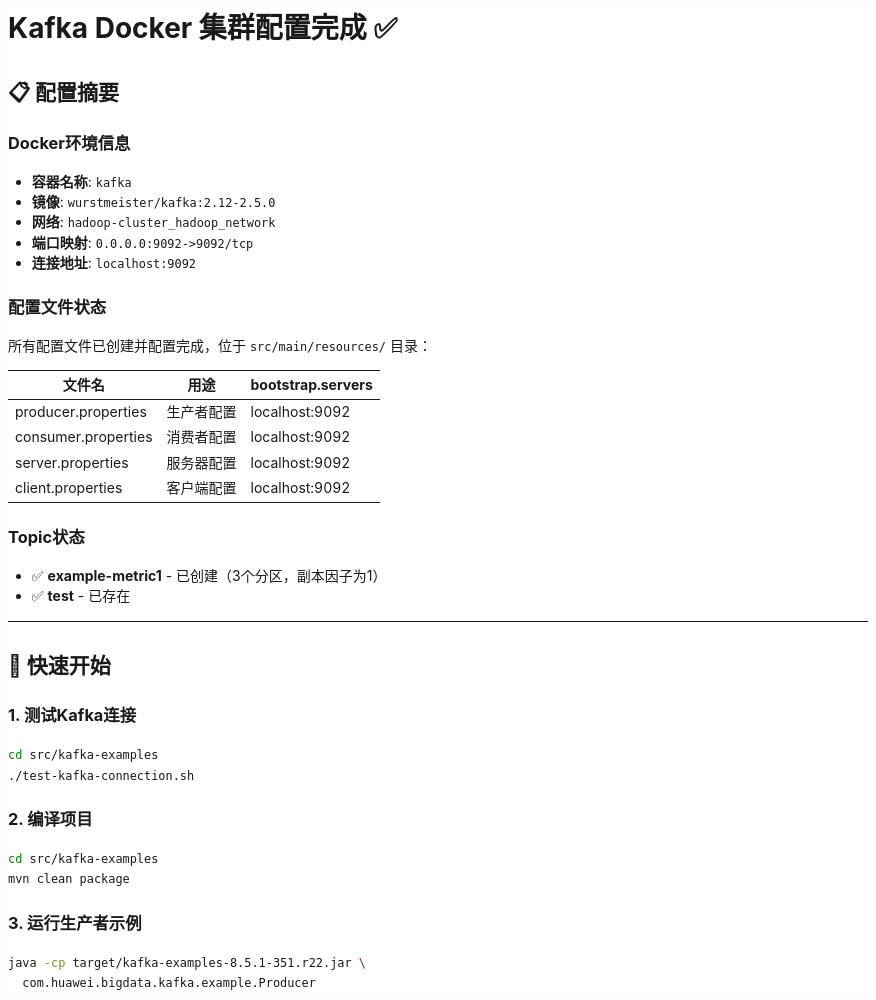 # Kafka Docker 集群配置完成 ✅

## 📋 配置摘要

### Docker环境信息
- **容器名称**: `kafka`
- **镜像**: `wurstmeister/kafka:2.12-2.5.0`
- **网络**: `hadoop-cluster_hadoop_network`
- **端口映射**: `0.0.0.0:9092->9092/tcp`
- **连接地址**: `localhost:9092`

### 配置文件状态
所有配置文件已创建并配置完成，位于 `src/main/resources/` 目录：

| 文件名 | 用途 | bootstrap.servers |
|--------|------|-------------------|
| producer.properties | 生产者配置 | localhost:9092 |
| consumer.properties | 消费者配置 | localhost:9092 |
| server.properties | 服务器配置 | localhost:9092 |
| client.properties | 客户端配置 | localhost:9092 |

### Topic状态
- ✅ **example-metric1** - 已创建（3个分区，副本因子为1）
- ✅ **test** - 已存在

---

## 🚀 快速开始

### 1. 测试Kafka连接
```bash
cd src/kafka-examples
./test-kafka-connection.sh
```

### 2. 编译项目
```bash
cd src/kafka-examples
mvn clean package
```

### 3. 运行生产者示例
```bash
java -cp target/kafka-examples-8.5.1-351.r22.jar \
  com.huawei.bigdata.kafka.example.Producer
```
